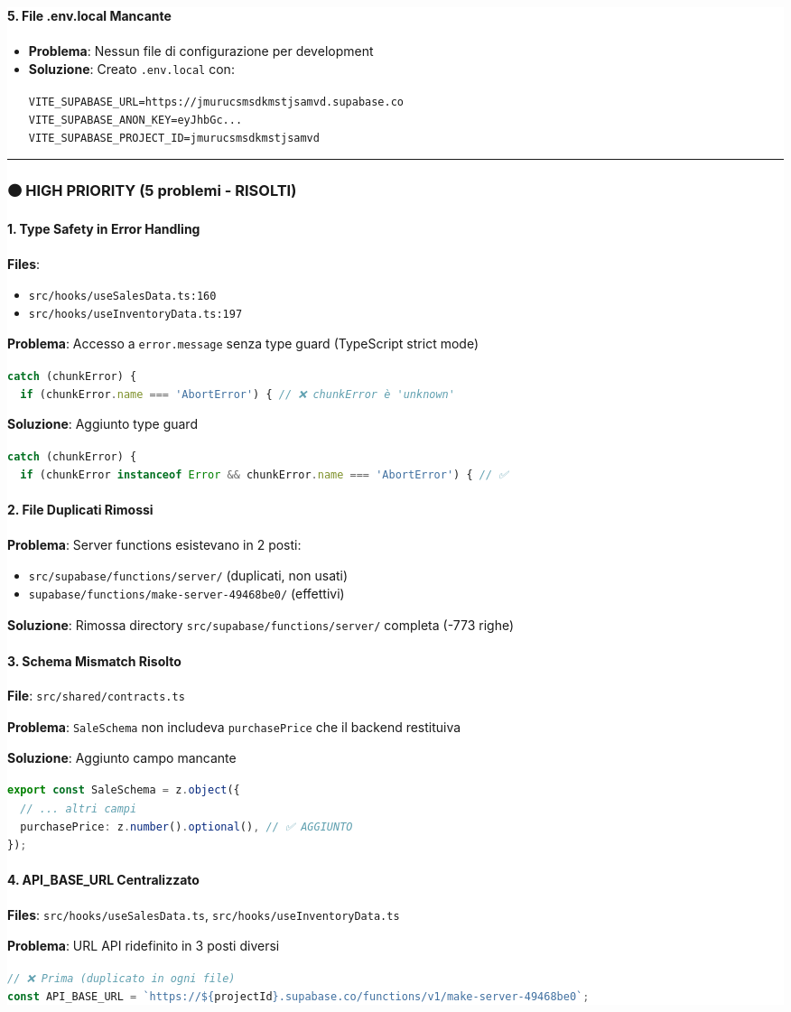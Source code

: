 #### 5. **File .env.local Mancante**
- **Problema**: Nessun file di configurazione per development
- **Soluzione**: Creato `.env.local` con:
  ```env
  VITE_SUPABASE_URL=https://jmurucsmsdkmstjsamvd.supabase.co
  VITE_SUPABASE_ANON_KEY=eyJhbGc...
  VITE_SUPABASE_PROJECT_ID=jmurucsmsdkmstjsamvd
  ```

---

### 🟠 HIGH PRIORITY (5 problemi - RISOLTI)

#### 1. **Type Safety in Error Handling**
**Files**:
- `src/hooks/useSalesData.ts:160`
- `src/hooks/useInventoryData.ts:197`

**Problema**: Accesso a `error.message` senza type guard (TypeScript strict mode)
```typescript
catch (chunkError) {
  if (chunkError.name === 'AbortError') { // ❌ chunkError è 'unknown'
```

**Soluzione**: Aggiunto type guard
```typescript
catch (chunkError) {
  if (chunkError instanceof Error && chunkError.name === 'AbortError') { // ✅
```

#### 2. **File Duplicati Rimossi**
**Problema**: Server functions esistevano in 2 posti:
- `src/supabase/functions/server/` (duplicati, non usati)
- `supabase/functions/make-server-49468be0/` (effettivi)

**Soluzione**: Rimossa directory `src/supabase/functions/server/` completa (-773 righe)

#### 3. **Schema Mismatch Risolto**
**File**: `src/shared/contracts.ts`

**Problema**: `SaleSchema` non includeva `purchasePrice` che il backend restituiva

**Soluzione**: Aggiunto campo mancante
```typescript
export const SaleSchema = z.object({
  // ... altri campi
  purchasePrice: z.number().optional(), // ✅ AGGIUNTO
});
```

#### 4. **API_BASE_URL Centralizzato**
**Files**: `src/hooks/useSalesData.ts`, `src/hooks/useInventoryData.ts`

**Problema**: URL API ridefinito in 3 posti diversi
```typescript
// ❌ Prima (duplicato in ogni file)
const API_BASE_URL = `https://${projectId}.supabase.co/functions/v1/make-server-49468be0`;
```

